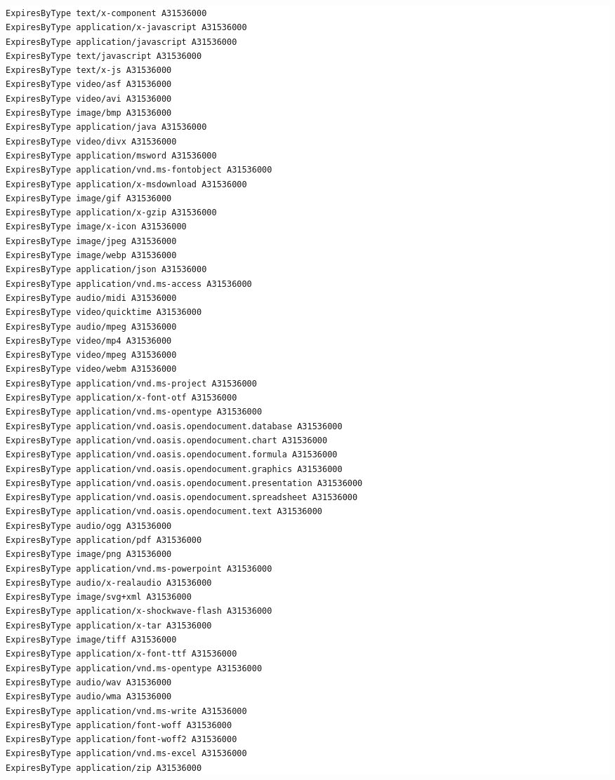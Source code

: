    ExpiresByType text/x-component A31536000
    ExpiresByType application/x-javascript A31536000
    ExpiresByType application/javascript A31536000
    ExpiresByType text/javascript A31536000
    ExpiresByType text/x-js A31536000
    ExpiresByType video/asf A31536000
    ExpiresByType video/avi A31536000
    ExpiresByType image/bmp A31536000
    ExpiresByType application/java A31536000
    ExpiresByType video/divx A31536000
    ExpiresByType application/msword A31536000
    ExpiresByType application/vnd.ms-fontobject A31536000
    ExpiresByType application/x-msdownload A31536000
    ExpiresByType image/gif A31536000
    ExpiresByType application/x-gzip A31536000
    ExpiresByType image/x-icon A31536000
    ExpiresByType image/jpeg A31536000
    ExpiresByType image/webp A31536000
    ExpiresByType application/json A31536000
    ExpiresByType application/vnd.ms-access A31536000
    ExpiresByType audio/midi A31536000
    ExpiresByType video/quicktime A31536000
    ExpiresByType audio/mpeg A31536000
    ExpiresByType video/mp4 A31536000
    ExpiresByType video/mpeg A31536000
    ExpiresByType video/webm A31536000
    ExpiresByType application/vnd.ms-project A31536000
    ExpiresByType application/x-font-otf A31536000
    ExpiresByType application/vnd.ms-opentype A31536000
    ExpiresByType application/vnd.oasis.opendocument.database A31536000
    ExpiresByType application/vnd.oasis.opendocument.chart A31536000
    ExpiresByType application/vnd.oasis.opendocument.formula A31536000
    ExpiresByType application/vnd.oasis.opendocument.graphics A31536000
    ExpiresByType application/vnd.oasis.opendocument.presentation A31536000
    ExpiresByType application/vnd.oasis.opendocument.spreadsheet A31536000
    ExpiresByType application/vnd.oasis.opendocument.text A31536000
    ExpiresByType audio/ogg A31536000
    ExpiresByType application/pdf A31536000
    ExpiresByType image/png A31536000
    ExpiresByType application/vnd.ms-powerpoint A31536000
    ExpiresByType audio/x-realaudio A31536000
    ExpiresByType image/svg+xml A31536000
    ExpiresByType application/x-shockwave-flash A31536000
    ExpiresByType application/x-tar A31536000
    ExpiresByType image/tiff A31536000
    ExpiresByType application/x-font-ttf A31536000
    ExpiresByType application/vnd.ms-opentype A31536000
    ExpiresByType audio/wav A31536000
    ExpiresByType audio/wma A31536000
    ExpiresByType application/vnd.ms-write A31536000
    ExpiresByType application/font-woff A31536000
    ExpiresByType application/font-woff2 A31536000
    ExpiresByType application/vnd.ms-excel A31536000
    ExpiresByType application/zip A31536000
</IfModule>
<IfModule mod_deflate.c>
    <IfModule mod_filter.c>